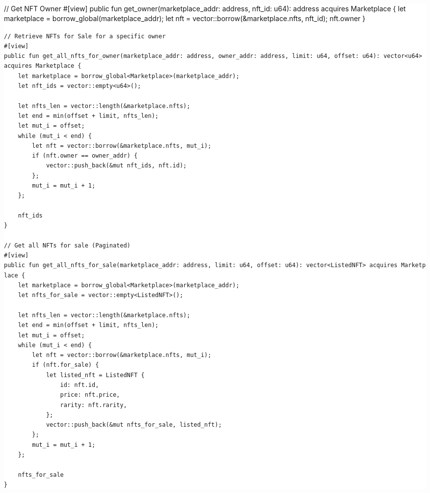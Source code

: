    // Get NFT Owner
    #[view]
    public fun get_owner(marketplace_addr: address, nft_id: u64): address acquires Marketplace {
        let marketplace = borrow_global<Marketplace>(marketplace_addr);
        let nft = vector::borrow(&marketplace.nfts, nft_id);
        nft.owner
    }

    // Retrieve NFTs for Sale for a specific owner
    #[view]
    public fun get_all_nfts_for_owner(marketplace_addr: address, owner_addr: address, limit: u64, offset: u64): vector<u64> acquires Marketplace {
        let marketplace = borrow_global<Marketplace>(marketplace_addr);
        let nft_ids = vector::empty<u64>();

        let nfts_len = vector::length(&marketplace.nfts);
        let end = min(offset + limit, nfts_len);
        let mut_i = offset;
        while (mut_i < end) {
            let nft = vector::borrow(&marketplace.nfts, mut_i);
            if (nft.owner == owner_addr) {
                vector::push_back(&mut nft_ids, nft.id);
            };
            mut_i = mut_i + 1;
        };

        nft_ids
    }

    // Get all NFTs for sale (Paginated)
    #[view]
    public fun get_all_nfts_for_sale(marketplace_addr: address, limit: u64, offset: u64): vector<ListedNFT> acquires Marketplace {
        let marketplace = borrow_global<Marketplace>(marketplace_addr);
        let nfts_for_sale = vector::empty<ListedNFT>();

        let nfts_len = vector::length(&marketplace.nfts);
        let end = min(offset + limit, nfts_len);
        let mut_i = offset;
        while (mut_i < end) {
            let nft = vector::borrow(&marketplace.nfts, mut_i);
            if (nft.for_sale) {
                let listed_nft = ListedNFT {
                    id: nft.id,
                    price: nft.price,
                    rarity: nft.rarity,
                };
                vector::push_back(&mut nfts_for_sale, listed_nft);
            };
            mut_i = mut_i + 1;
        };

        nfts_for_sale
    }
